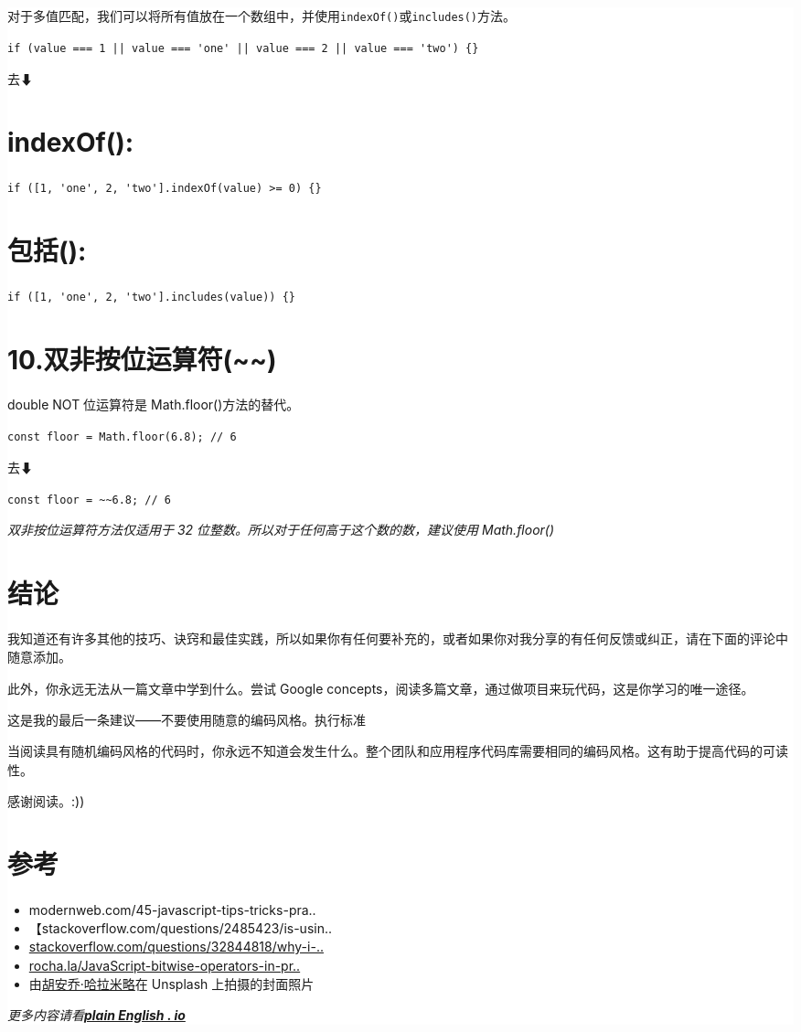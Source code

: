 对于多值匹配，我们可以将所有值放在一个数组中，并使用`indexOf()`或`includes()`方法。

```
if (value === 1 || value === 'one' || value === 2 || value === 'two') {}
```

去⬇

# indexOf():

```
if ([1, 'one', 2, 'two'].indexOf(value) >= 0) {}
```

# 包括():

```
if ([1, 'one', 2, 'two'].includes(value)) {}
```

# 10.双非按位运算符(~~)

double NOT 位运算符是 Math.floor()方法的替代。

```
const floor = Math.floor(6.8); // 6
```

去⬇

```
const floor = ~~6.8; // 6
```

*双非按位运算符方法仅适用于 32 位整数。所以对于任何高于这个数的数，建议使用 Math.floor()*

# 结论

我知道还有许多其他的技巧、诀窍和最佳实践，所以如果你有任何要补充的，或者如果你对我分享的有任何反馈或纠正，请在下面的评论中随意添加。

此外，你永远无法从一篇文章中学到什么。尝试 Google concepts，阅读多篇文章，通过做项目来玩代码，这是你学习的唯一途径。

这是我的最后一条建议——不要使用随意的编码风格。执行标准

当阅读具有随机编码风格的代码时，你永远不知道会发生什么。整个团队和应用程序代码库需要相同的编码风格。这有助于提高代码的可读性。

感谢阅读。:))

# 参考

*   modernweb.com/45-javascript-tips-tricks-pra..
*   【stackoverflow.com/questions/2485423/is-usin.. 
*   [stackoverflow.com/questions/32844818/why-i-..](https://stackoverflow.com/questions/32844818/why-i-need-to-avoid-using-try-catch-finally-inside-a-loop)
*   [rocha.la/JavaScript-bitwise-operators-in-pr..](http://rocha.la/JavaScript-bitwise-operators-in-practice)
*   由[胡安乔·哈拉米略](https://unsplash.com/@juanjodev02)在 Unsplash 上拍摄的封面照片

*更多内容请看*[***plain English . io***](http://plainenglish.io/)